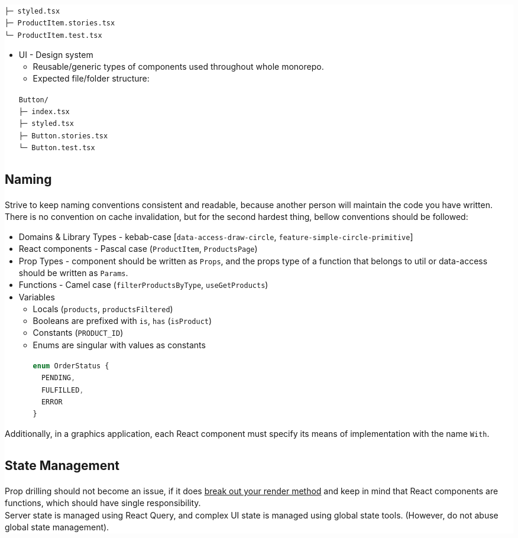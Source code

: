   ```
  ├─ styled.tsx
  ├─ ProductItem.stories.tsx
  └─ ProductItem.test.tsx
  ```
- UI - Design system
  - Reusable/generic types of components used throughout whole monorepo.
  - Expected file/folder structure:
  ```
  Button/
  ├─ index.tsx
  ├─ styled.tsx
  ├─ Button.stories.tsx
  └─ Button.test.tsx
  ```

## Naming

Strive to keep naming conventions consistent and readable, because another person will maintain the code you have written.  
There is no convention on cache invalidation, but for the second hardest thing, bellow conventions should be followed:

- Domains & Library Types - kebab-case [`data-access-draw-circle`, `feature-simple-circle-primitive`]
- React components - Pascal case (`ProductItem`, `ProductsPage`)
- Prop Types - component should be written as `Props`, and the props type of a function that belongs to util or data-access should be written as `Params`.
- Functions - Camel case (`filterProductsByType`, `useGetProducts`)
- Variables
  - Locals (`products`, `productsFiltered`)
  - Booleans are prefixed with `is`, `has` (`isProduct`)
  - Constants (`PRODUCT_ID`)
  - Enums are singular with values as constants
    ```ts
    enum OrderStatus {
      PENDING,
      FULFILLED,
      ERROR
    }
    ```

Additionally, in a graphics application, each React component must specify its means of implementation with the name `With`.

## State Management

Prop drilling should not become an issue, if it does [break out your render method](https://kentcdodds.com/blog/prop-drilling#how-can-we-avoid-problems-with-prop-drilling) and keep in mind that React components are functions, which should have single responsibility.<br>
Server state is managed using React Query, and complex UI state is managed using global state tools. (However, do not abuse global state management).
